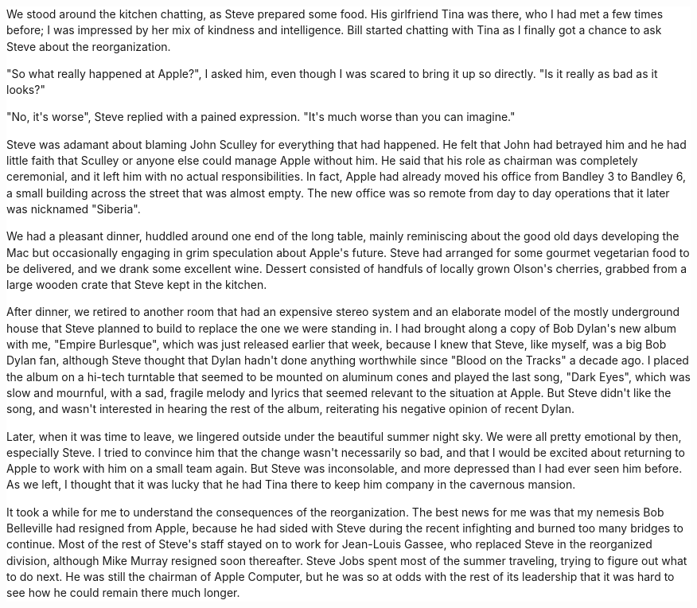We stood around the kitchen chatting, as Steve prepared some food.  His girlfriend Tina was there, who I had met a few times before; I was impressed by her mix of kindness and intelligence.  Bill started chatting with Tina as I finally got a chance to ask Steve about the reorganization.

"So what really happened at Apple?", I asked him, even though I was scared to bring it up so directly.  "Is it really as bad as it looks?"

"No, it's worse", Steve replied with a pained expression.  "It's much worse than you can imagine."

Steve was adamant about blaming John Sculley for everything that had happened.  He felt that John had betrayed him and he had little faith that Sculley or anyone else could manage Apple without him.  He said that his role as chairman was completely ceremonial, and it left him with no actual responsibilities.  In fact, Apple had already moved his office from Bandley 3 to Bandley 6, a small building across the street that was almost empty.  The new office was so remote from day to day operations that it later was nicknamed "Siberia".

We had a pleasant dinner, huddled around one end of the long table, mainly reminiscing about the good old days developing the Mac but occasionally engaging in grim speculation about Apple's future.  Steve had arranged for some gourmet vegetarian food to be delivered, and we drank some excellent wine.  Dessert consisted of handfuls of locally grown Olson's cherries, grabbed from a large wooden crate that Steve kept in the kitchen.

After dinner, we retired to another room that had an expensive stereo system and an elaborate model of the mostly underground house that Steve planned to build to replace the one we were standing in.  I had brought along a copy of Bob Dylan's new album with me, "Empire Burlesque", which was just released earlier that week, because I knew that Steve, like myself, was a big Bob Dylan fan, although Steve thought that Dylan hadn't done anything worthwhile since "Blood on the Tracks" a decade ago.  I placed the album on a hi-tech turntable that seemed to be mounted on aluminum cones and played the last song, "Dark Eyes", which was slow and mournful, with a sad, fragile melody and lyrics that seemed relevant to the situation at Apple.  But Steve didn't like the song, and wasn't interested in hearing the rest of the album, reiterating his negative opinion of recent Dylan.

Later, when it was time to leave, we lingered outside under the beautiful summer night sky.  We were all pretty emotional by then, especially Steve.  I tried to convince him that the change wasn't necessarily so bad, and that I would be excited about returning to Apple to work with him on a small team again. But Steve was inconsolable, and more depressed than I had ever seen him before.  As we left, I thought that it was lucky that he had Tina there to keep him company in the cavernous mansion.

It took a while for me to understand the consequences of the reorganization.  The best news for me was that my nemesis Bob Belleville had resigned from Apple, because he had sided with Steve during the recent infighting and burned too many bridges to continue.  Most of the rest of Steve's staff stayed on to work for Jean-Louis Gassee, who replaced Steve in the reorganized division, although Mike Murray resigned soon thereafter.  Steve Jobs spent most of the summer traveling, trying to figure out what to do next.   He was still the chairman of Apple Computer, but he was so at odds with the rest of its leadership that it was hard to see how he could remain there much longer.

